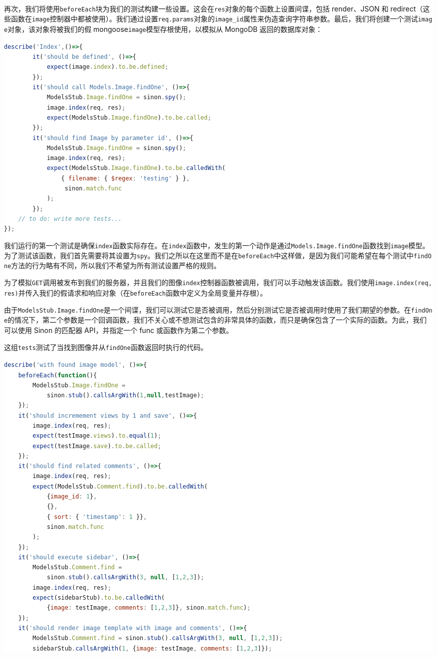 再次，我们将使用`beforeEach`块为我们的测试构建一些设置。这会在`res`对象的每个函数上设置间谍，包括 render、JSON 和 redirect（这些函数在`image`控制器中都被使用）。我们通过设置`req.params`对象的`image_id`属性来伪造查询字符串参数。最后，我们将创建一个测试`image`对象，该对象将被我们的假 mongoose`image`模型存根使用，以模拟从 MongoDB 返回的数据库对象：

```js
describe('Index',()=>{ 
        it('should be defined', ()=>{
            expect(image.index).to.be.defined;
        });
        it('should call Models.Image.findOne', ()=>{
            ModelsStub.Image.findOne = sinon.spy();
            image.index(req, res);
            expect(ModelsStub.Image.findOne).to.be.called;
        });
        it('should find Image by parameter id', ()=>{
            ModelsStub.Image.findOne = sinon.spy();
            image.index(req, res);
            expect(ModelsStub.Image.findOne).to.be.calledWith(
                { filename: { $regex: 'testing' } },
                 sinon.match.func
            );
        }); 
    // to do: write more tests... 
}); 
```

我们运行的第一个测试是确保`index`函数实际存在。在`index`函数中，发生的第一个动作是通过`Models.Image.findOne`函数找到`image`模型。为了测试该函数，我们首先需要将其设置为`spy`。我们之所以在这里而不是在`beforeEach`中这样做，是因为我们可能希望在每个测试中`findOne`方法的行为略有不同，所以我们不希望为所有测试设置严格的规则。

为了模拟`GET`调用被发布到我们的服务器，并且我们的图像`index`控制器函数被调用，我们可以手动触发该函数。我们使用`image.index(req, res)`并传入我们的假请求和响应对象（在`beforeEach`函数中定义为全局变量并存根）。

由于`ModelsStub.Image.findOne`是一个间谍，我们可以测试它是否被调用，然后分别测试它是否被调用时使用了我们期望的参数。在`findOne`的情况下，第二个参数是一个回调函数，我们不关心或不想测试包含的非常具体的函数，而只是确保包含了一个实际的函数。为此，我们可以使用 Sinon 的匹配器 API，并指定一个 func 或函数作为第二个参数。

这组`tests`测试了当找到图像并从`findOne`函数返回时执行的代码。

```js
describe('with found image model', ()=>{
    beforeEach(function(){
        ModelsStub.Image.findOne =
            sinon.stub().callsArgWith(1,null,testImage);
    });
    it('should incremement views by 1 and save', ()=>{
        image.index(req, res);
        expect(testImage.views).to.equal(1);
        expect(testImage.save).to.be.called;
    });
    it('should find related comments', ()=>{
        image.index(req, res);
        expect(ModelsStub.Comment.find).to.be.calledWith(
            {image_id: 1},
            {},
            { sort: { 'timestamp': 1 }},
            sinon.match.func
        );
    });
    it('should execute sidebar', ()=>{
        ModelsStub.Comment.find =
            sinon.stub().callsArgWith(3, null, [1,2,3]);
        image.index(req, res);
        expect(sidebarStub).to.be.calledWith(
            {image: testImage, comments: [1,2,3]}, sinon.match.func);
    });
    it('should render image template with image and comments', ()=>{
        ModelsStub.Comment.find = sinon.stub().callsArgWith(3, null, [1,2,3]);
        sidebarStub.callsArgWith(1, {image: testImage, comments: [1,2,3]});
```